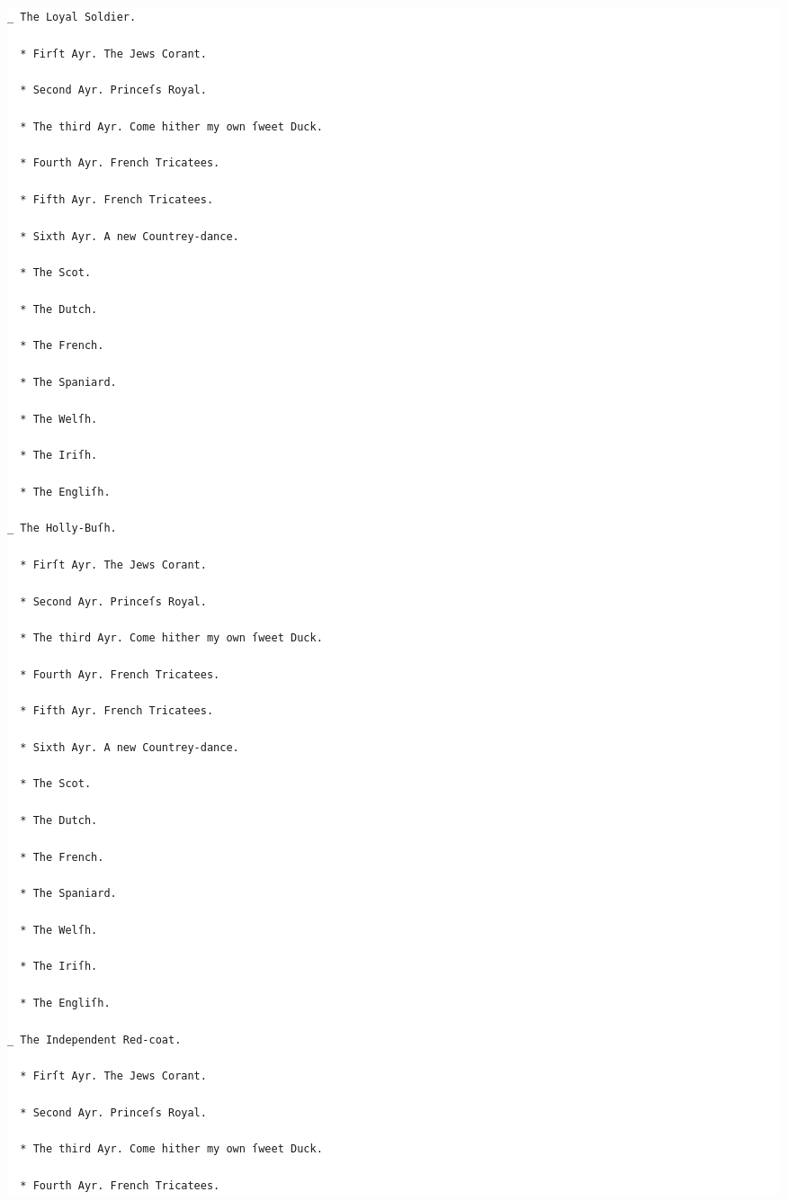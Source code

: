     _ The Loyal Soldier.

      * Firſt Ayr. The Jews Corant.

      * Second Ayr. Princeſs Royal.

      * The third Ayr. Come hither my own ſweet Duck.

      * Fourth Ayr. French Tricatees.

      * Fifth Ayr. French Tricatees.

      * Sixth Ayr. A new Countrey-dance.

      * The Scot.

      * The Dutch.

      * The French.

      * The Spaniard.

      * The Welſh.

      * The Iriſh.

      * The Engliſh.

    _ The Holly-Buſh.

      * Firſt Ayr. The Jews Corant.

      * Second Ayr. Princeſs Royal.

      * The third Ayr. Come hither my own ſweet Duck.

      * Fourth Ayr. French Tricatees.

      * Fifth Ayr. French Tricatees.

      * Sixth Ayr. A new Countrey-dance.

      * The Scot.

      * The Dutch.

      * The French.

      * The Spaniard.

      * The Welſh.

      * The Iriſh.

      * The Engliſh.

    _ The Independent Red-coat.

      * Firſt Ayr. The Jews Corant.

      * Second Ayr. Princeſs Royal.

      * The third Ayr. Come hither my own ſweet Duck.

      * Fourth Ayr. French Tricatees.
